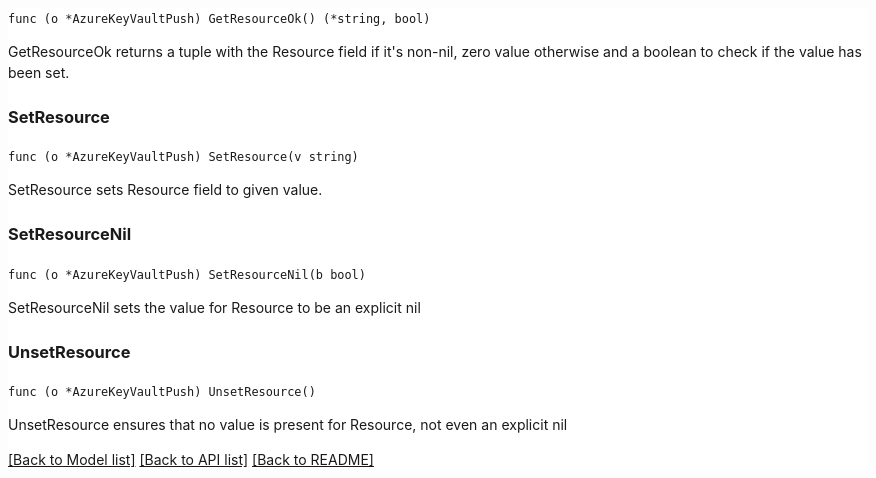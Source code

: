 `func (o *AzureKeyVaultPush) GetResourceOk() (*string, bool)`

GetResourceOk returns a tuple with the Resource field if it's non-nil, zero value otherwise
and a boolean to check if the value has been set.

### SetResource

`func (o *AzureKeyVaultPush) SetResource(v string)`

SetResource sets Resource field to given value.


### SetResourceNil

`func (o *AzureKeyVaultPush) SetResourceNil(b bool)`

 SetResourceNil sets the value for Resource to be an explicit nil

### UnsetResource
`func (o *AzureKeyVaultPush) UnsetResource()`

UnsetResource ensures that no value is present for Resource, not even an explicit nil

[[Back to Model list]](../README.md#documentation-for-models) [[Back to API list]](../README.md#documentation-for-api-endpoints) [[Back to README]](../README.md)


